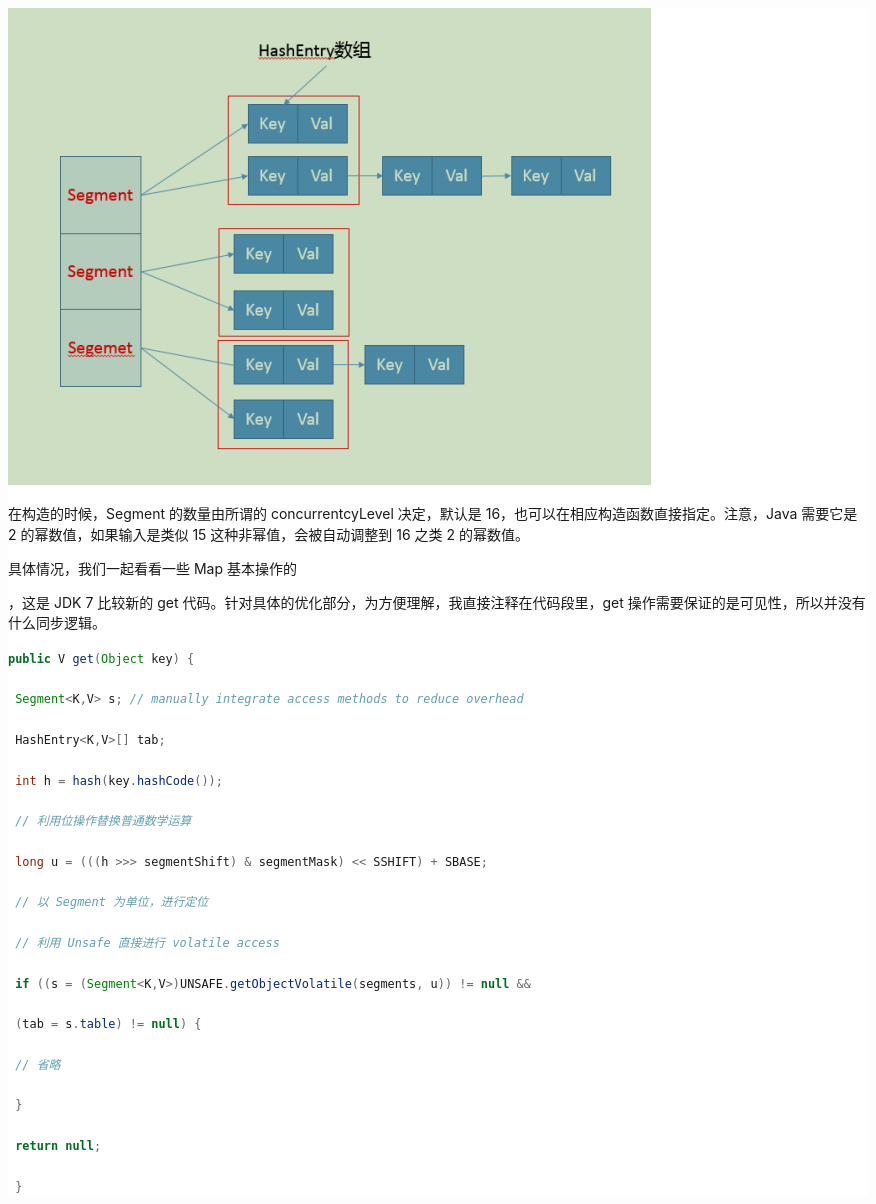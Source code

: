 ![image-20201210184144122](image-20201210184144122.png)

在构造的时候，Segment 的数量由所谓的 concurrentcyLevel 决定，默认是 16，也可以在相应构造函数直接指定。注意，Java 需要它是 2 的幂数值，如果输入是类似 15 这种非幂值，会被自动调整到 16 之类 2 的幂数值。

具体情况，我们一起看看一些 Map 基本操作的

[源码]: http://hg.openjdk.java.net/jdk7/jdk7/jdk/file/9b8c96f96a0f/src/share/classes/java/util/concurrent/concurrenthashmap.java

，这是 JDK 7 比较新的 get 代码。针对具体的优化部分，为方便理解，我直接注释在代码段里，get 操作需要保证的是可见性，所以并没有什么同步逻辑。

```JAVA
public V get(Object key) { 

 Segment<K,V> s; // manually integrate access methods to reduce overhead 

 HashEntry<K,V>[] tab; 

 int h = hash(key.hashCode()); 

 // 利用位操作替换普通数学运算

 long u = (((h >>> segmentShift) & segmentMask) << SSHIFT) + SBASE; 

 // 以 Segment 为单位，进行定位

 // 利用 Unsafe 直接进行 volatile access 

 if ((s = (Segment<K,V>)UNSAFE.getObjectVolatile(segments, u)) != null && 

 (tab = s.table) != null) { 

 // 省略

 } 

 return null; 

 } 
```
